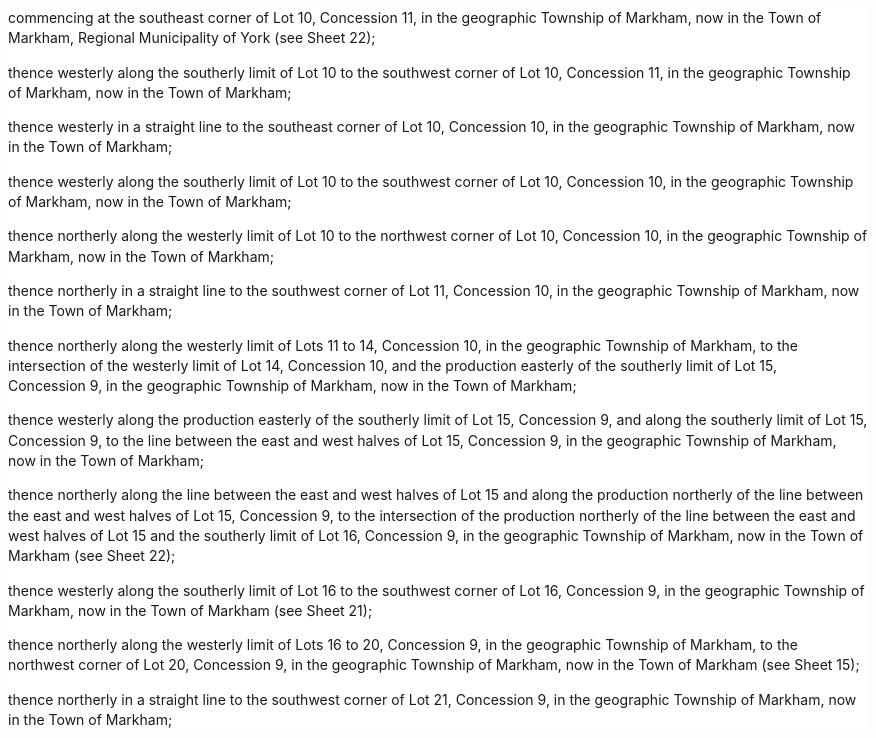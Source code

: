 commencing at the southeast corner of Lot 10, Concession 11, in the geographic Township of Markham, now in the Town of Markham, Regional Municipality of York (see Sheet 22);



thence westerly along the southerly limit of Lot 10 to the southwest corner of Lot 10, Concession 11, in the geographic Township of Markham, now in the Town of Markham;



thence westerly in a straight line to the southeast corner of Lot 10, Concession 10, in the geographic Township of Markham, now in the Town of Markham;



thence westerly along the southerly limit of Lot 10 to the southwest corner of Lot 10, Concession 10, in the geographic Township of Markham, now in the Town of Markham;



thence northerly along the westerly limit of Lot 10 to the northwest corner of Lot 10, Concession 10, in the geographic Township of Markham, now in the Town of Markham;



thence northerly in a straight line to the southwest corner of Lot 11, Concession 10, in the geographic Township of Markham, now in the Town of Markham;



thence northerly along the westerly limit of Lots 11 to 14, Concession 10, in the geographic Township of Markham, to the intersection of the westerly limit of Lot 14, Concession 10, and the production easterly of the southerly limit of Lot 15, Concession 9, in the geographic Township of Markham, now in the Town of Markham;



thence westerly along the production easterly of the southerly limit of Lot 15, Concession 9, and along the southerly limit of Lot 15, Concession 9, to the line between the east and west halves of Lot 15, Concession 9, in the geographic Township of Markham, now in the Town of Markham;



thence northerly along the line between the east and west halves of Lot 15 and along the production northerly of the line between the east and west halves of Lot 15, Concession 9, to the intersection of the production northerly of the line between the east and west halves of Lot 15 and the southerly limit of Lot 16, Concession 9, in the geographic Township of Markham, now in the Town of Markham (see Sheet 22);



thence westerly along the southerly limit of Lot 16 to the southwest corner of Lot 16, Concession 9, in the geographic Township of Markham, now in the Town of Markham (see Sheet 21);



thence northerly along the westerly limit of Lots 16 to 20, Concession 9, in the geographic Township of Markham, to the northwest corner of Lot 20, Concession 9, in the geographic Township of Markham, now in the Town of Markham (see Sheet 15);



thence northerly in a straight line to the southwest corner of Lot 21, Concession 9, in the geographic Township of Markham, now in the Town of Markham;


